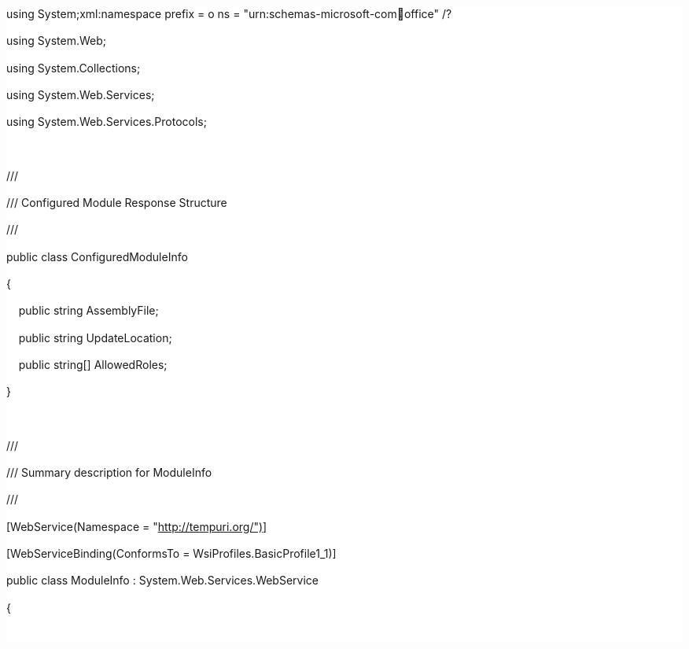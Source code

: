 
using System;xml:namespace prefix = o ns = "urn:schemas-microsoft-com:office:office" /?


using System.Web;


using System.Collections;


using System.Web.Services;


using System.Web.Services.Protocols;


 




/// <summary>


/// Configured Module Response Structure


/// </summary>


public class ConfiguredModuleInfo


{


    public string AssemblyFile;


    public string UpdateLocation;


    public string[] AllowedRoles;


}


 




/// <summary>


/// Summary description for ModuleInfo


/// </summary>


[WebService(Namespace = "http://tempuri.org/")]


[WebServiceBinding(ConformsTo = WsiProfiles.BasicProfile1\_1)]


public class ModuleInfo : System.Web.Services.WebService


{


 